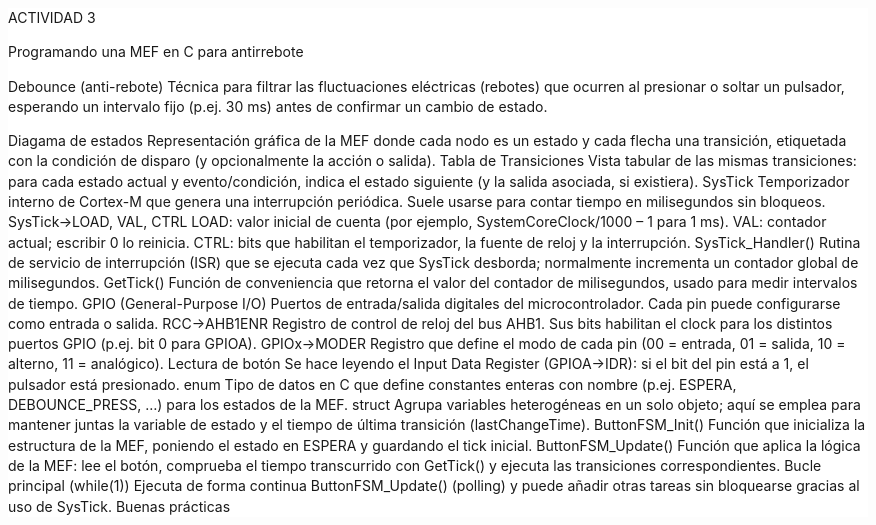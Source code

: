 ACTIVIDAD 3

Programando una MEF en C para antirrebote

Debounce (anti-rebote)
    Técnica para filtrar las fluctuaciones eléctricas (rebotes) que ocurren al presionar o soltar un pulsador, esperando un intervalo fijo (p.ej. 30 ms) antes de confirmar un cambio de estado.

Diagama de estados
    Representación gráfica de la MEF donde cada nodo es un estado y cada flecha una transición, etiquetada con la condición de disparo (y opcionalmente la acción o salida).
Tabla de Transiciones
    Vista tabular de las mismas transiciones: para cada estado actual y evento/condición, indica el estado siguiente (y la salida asociada, si existiera).
SysTick
    Temporizador interno de Cortex-M que genera una interrupción periódica. Suele usarse para contar tiempo en milisegundos sin bloqueos.
SysTick->LOAD, VAL, CTRL
    LOAD: valor inicial de cuenta (por ejemplo, SystemCoreClock/1000 – 1 para 1 ms).
    VAL: contador actual; escribir 0 lo reinicia.
    CTRL: bits que habilitan el temporizador, la fuente de reloj y la interrupción.
SysTick_Handler()
    Rutina de servicio de interrupción (ISR) que se ejecuta cada vez que SysTick desborda; normalmente incrementa un contador global de milisegundos.
GetTick()
    Función de conveniencia que retorna el valor del contador de milisegundos, usado para medir intervalos de tiempo.
GPIO (General-Purpose I/O)
    Puertos de entrada/salida digitales del microcontrolador. Cada pin puede configurarse como entrada o salida.
RCC->AHB1ENR
    Registro de control de reloj del bus AHB1. Sus bits habilitan el clock para los distintos puertos GPIO (p.ej. bit 0 para GPIOA).
GPIOx->MODER
    Registro que define el modo de cada pin (00 = entrada, 01 = salida, 10 = alterno, 11 = analógico).
Lectura de botón
    Se hace leyendo el Input Data Register (GPIOA->IDR): si el bit del pin está a 1, el pulsador está presionado.
enum
    Tipo de datos en C que define constantes enteras con nombre (p.ej. ESPERA, DEBOUNCE_PRESS, …) para los estados de la MEF.
struct
    Agrupa variables heterogéneas en un solo objeto; aquí se emplea para mantener juntas la variable de estado y el tiempo de última transición (lastChangeTime).
ButtonFSM_Init()
    Función que inicializa la estructura de la MEF, poniendo el estado en ESPERA y guardando el tick inicial.
ButtonFSM_Update()
    Función que aplica la lógica de la MEF: lee el botón, comprueba el tiempo transcurrido con GetTick() y ejecuta las transiciones correspondientes.
Bucle principal (while(1))
    Ejecuta de forma continua ButtonFSM_Update() (polling) y puede añadir otras tareas sin bloquearse gracias al uso de SysTick.
Buenas prácticas
